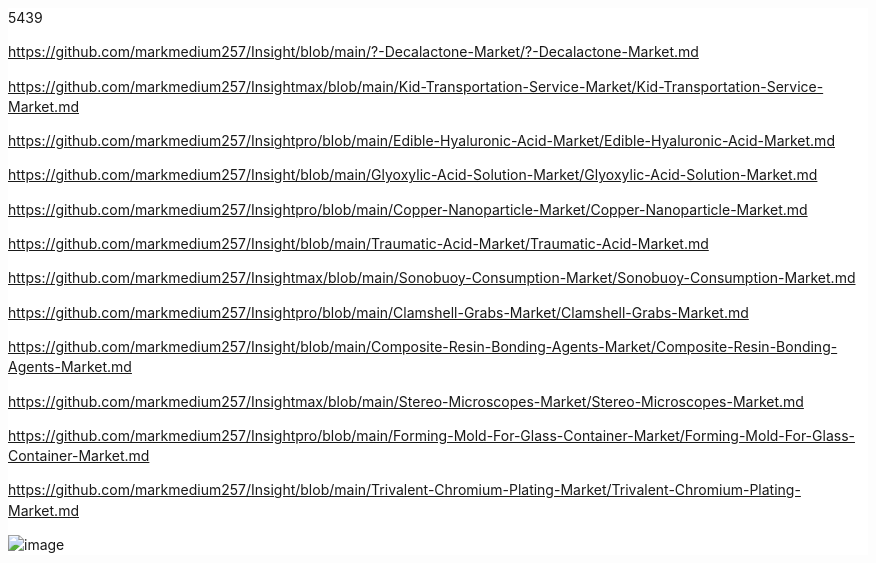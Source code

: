 5439</p><p><a href="https://github.com/markmedium257/Insight/blob/main/?-Decalactone-Market/?-Decalactone-Market.md">https://github.com/markmedium257/Insight/blob/main/?-Decalactone-Market/?-Decalactone-Market.md</a></p><p><a href="https://github.com/markmedium257/Insightmax/blob/main/Kid-Transportation-Service-Market/Kid-Transportation-Service-Market.md">https://github.com/markmedium257/Insightmax/blob/main/Kid-Transportation-Service-Market/Kid-Transportation-Service-Market.md</a></p><p><a href="https://github.com/markmedium257/Insightpro/blob/main/Edible-Hyaluronic-Acid-Market/Edible-Hyaluronic-Acid-Market.md">https://github.com/markmedium257/Insightpro/blob/main/Edible-Hyaluronic-Acid-Market/Edible-Hyaluronic-Acid-Market.md</a></p><p><a href="https://github.com/markmedium257/Insight/blob/main/Glyoxylic-Acid-Solution-Market/Glyoxylic-Acid-Solution-Market.md">https://github.com/markmedium257/Insight/blob/main/Glyoxylic-Acid-Solution-Market/Glyoxylic-Acid-Solution-Market.md</a></p><p><a href="https://github.com/markmedium257/Insightpro/blob/main/Copper-Nanoparticle-Market/Copper-Nanoparticle-Market.md">https://github.com/markmedium257/Insightpro/blob/main/Copper-Nanoparticle-Market/Copper-Nanoparticle-Market.md</a></p><p><a href="https://github.com/markmedium257/Insight/blob/main/Traumatic-Acid-Market/Traumatic-Acid-Market.md">https://github.com/markmedium257/Insight/blob/main/Traumatic-Acid-Market/Traumatic-Acid-Market.md</a></p><p><a href="https://github.com/markmedium257/Insightmax/blob/main/Sonobuoy-Consumption-Market/Sonobuoy-Consumption-Market.md">https://github.com/markmedium257/Insightmax/blob/main/Sonobuoy-Consumption-Market/Sonobuoy-Consumption-Market.md</a></p><p><a href="https://github.com/markmedium257/Insightpro/blob/main/Clamshell-Grabs-Market/Clamshell-Grabs-Market.md">https://github.com/markmedium257/Insightpro/blob/main/Clamshell-Grabs-Market/Clamshell-Grabs-Market.md</a></p><p><a href="https://github.com/markmedium257/Insight/blob/main/Composite-Resin-Bonding-Agents-Market/Composite-Resin-Bonding-Agents-Market.md">https://github.com/markmedium257/Insight/blob/main/Composite-Resin-Bonding-Agents-Market/Composite-Resin-Bonding-Agents-Market.md</a></p><p><a href="https://github.com/markmedium257/Insightmax/blob/main/Stereo-Microscopes-Market/Stereo-Microscopes-Market.md">https://github.com/markmedium257/Insightmax/blob/main/Stereo-Microscopes-Market/Stereo-Microscopes-Market.md</a></p><p><a href="https://github.com/markmedium257/Insightpro/blob/main/Forming-Mold-For-Glass-Container-Market/Forming-Mold-For-Glass-Container-Market.md">https://github.com/markmedium257/Insightpro/blob/main/Forming-Mold-For-Glass-Container-Market/Forming-Mold-For-Glass-Container-Market.md</a></p><p><a href="https://github.com/markmedium257/Insight/blob/main/Trivalent-Chromium-Plating-Market/Trivalent-Chromium-Plating-Market.md">https://github.com/markmedium257/Insight/blob/main/Trivalent-Chromium-Plating-Market/Trivalent-Chromium-Plating-Market.md</a></p>
![image](https://github.com/user-attachments/assets/e320f11c-a799-42f3-b894-3befcd74ec6e)
